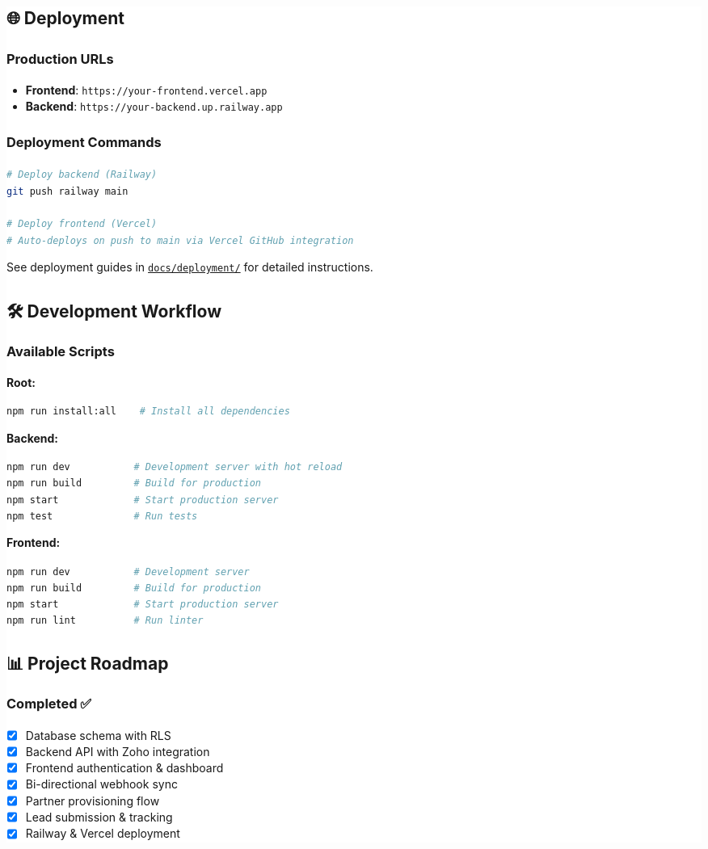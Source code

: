 ## 🌐 Deployment

### Production URLs
- **Frontend**: `https://your-frontend.vercel.app`
- **Backend**: `https://your-backend.up.railway.app`

### Deployment Commands
```bash
# Deploy backend (Railway)
git push railway main

# Deploy frontend (Vercel)
# Auto-deploys on push to main via Vercel GitHub integration
```

See deployment guides in [`docs/deployment/`](./docs/deployment/) for detailed instructions.

## 🛠️ Development Workflow

### Available Scripts

**Root:**
```bash
npm run install:all    # Install all dependencies
```

**Backend:**
```bash
npm run dev           # Development server with hot reload
npm run build         # Build for production
npm start             # Start production server
npm test              # Run tests
```

**Frontend:**
```bash
npm run dev           # Development server
npm run build         # Build for production
npm start             # Start production server
npm run lint          # Run linter
```

## 📊 Project Roadmap

### Completed ✅
- [x] Database schema with RLS
- [x] Backend API with Zoho integration
- [x] Frontend authentication & dashboard
- [x] Bi-directional webhook sync
- [x] Partner provisioning flow
- [x] Lead submission & tracking
- [x] Railway & Vercel deployment
